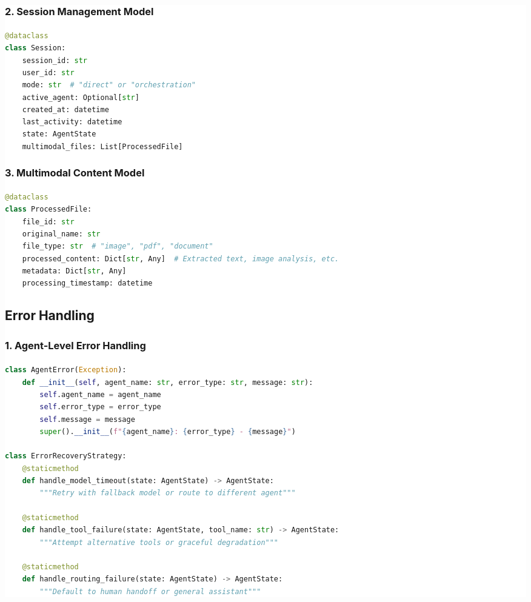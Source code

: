 ### 2. Session Management Model

```python
@dataclass
class Session:
    session_id: str
    user_id: str
    mode: str  # "direct" or "orchestration"
    active_agent: Optional[str]
    created_at: datetime
    last_activity: datetime
    state: AgentState
    multimodal_files: List[ProcessedFile]
```

### 3. Multimodal Content Model

```python
@dataclass
class ProcessedFile:
    file_id: str
    original_name: str
    file_type: str  # "image", "pdf", "document"
    processed_content: Dict[str, Any]  # Extracted text, image analysis, etc.
    metadata: Dict[str, Any]
    processing_timestamp: datetime
```

## Error Handling

### 1. Agent-Level Error Handling

```python
class AgentError(Exception):
    def __init__(self, agent_name: str, error_type: str, message: str):
        self.agent_name = agent_name
        self.error_type = error_type
        self.message = message
        super().__init__(f"{agent_name}: {error_type} - {message}")

class ErrorRecoveryStrategy:
    @staticmethod
    def handle_model_timeout(state: AgentState) -> AgentState:
        """Retry with fallback model or route to different agent"""
        
    @staticmethod
    def handle_tool_failure(state: AgentState, tool_name: str) -> AgentState:
        """Attempt alternative tools or graceful degradation"""
        
    @staticmethod
    def handle_routing_failure(state: AgentState) -> AgentState:
        """Default to human handoff or general assistant"""
```
